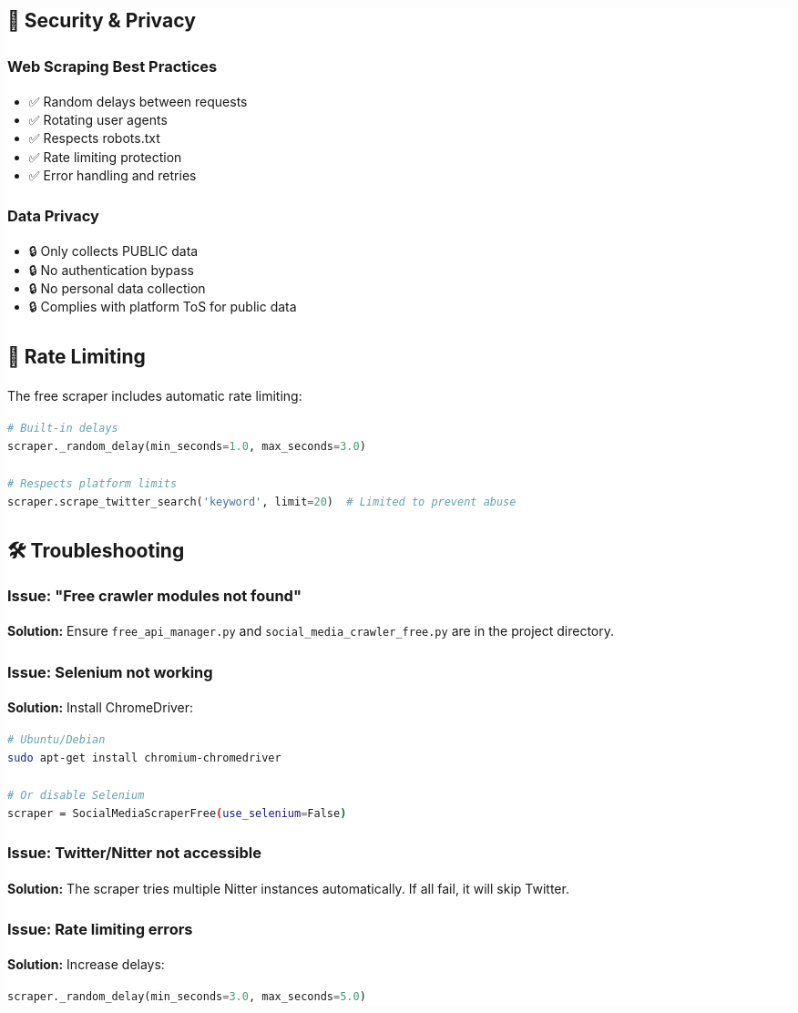 ## 🔐 Security & Privacy

### Web Scraping Best Practices
- ✅ Random delays between requests
- ✅ Rotating user agents
- ✅ Respects robots.txt
- ✅ Rate limiting protection
- ✅ Error handling and retries

### Data Privacy
- 🔒 Only collects PUBLIC data
- 🔒 No authentication bypass
- 🔒 No personal data collection
- 🔒 Complies with platform ToS for public data

## 🚦 Rate Limiting

The free scraper includes automatic rate limiting:

```python
# Built-in delays
scraper._random_delay(min_seconds=1.0, max_seconds=3.0)

# Respects platform limits
scraper.scrape_twitter_search('keyword', limit=20)  # Limited to prevent abuse
```

## 🛠️ Troubleshooting

### Issue: "Free crawler modules not found"
**Solution:** Ensure `free_api_manager.py` and `social_media_crawler_free.py` are in the project directory.

### Issue: Selenium not working
**Solution:** Install ChromeDriver:
```bash
# Ubuntu/Debian
sudo apt-get install chromium-chromedriver

# Or disable Selenium
scraper = SocialMediaScraperFree(use_selenium=False)
```

### Issue: Twitter/Nitter not accessible
**Solution:** The scraper tries multiple Nitter instances automatically. If all fail, it will skip Twitter.

### Issue: Rate limiting errors
**Solution:** Increase delays:
```python
scraper._random_delay(min_seconds=3.0, max_seconds=5.0)
```

